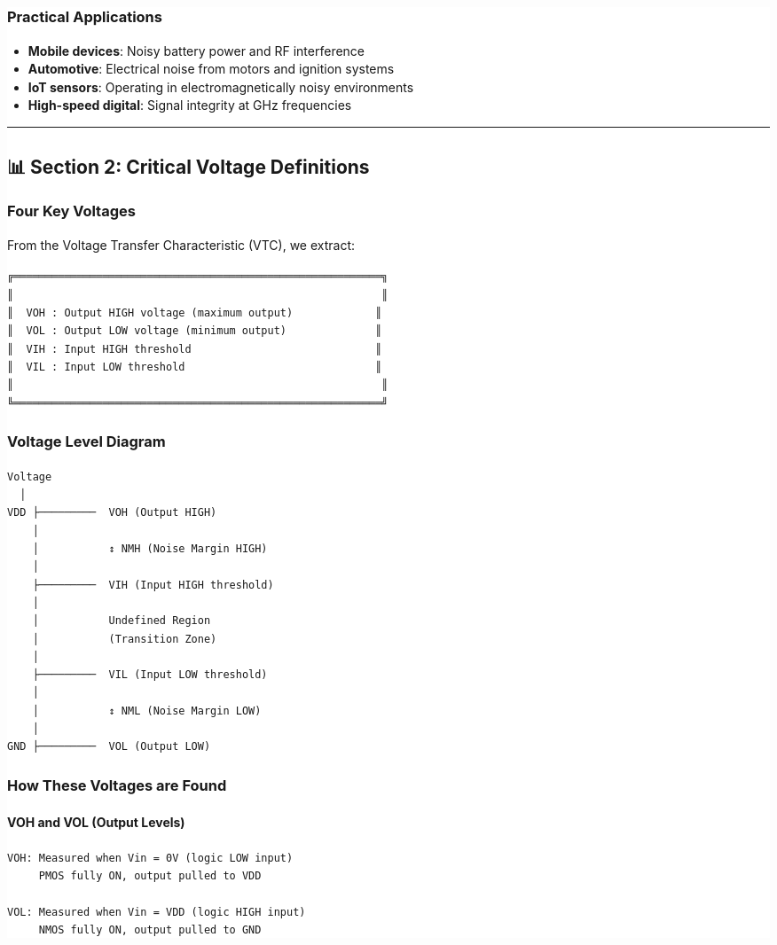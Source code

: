 ### Practical Applications

- **Mobile devices**: Noisy battery power and RF interference
- **Automotive**: Electrical noise from motors and ignition systems
- **IoT sensors**: Operating in electromagnetically noisy environments
- **High-speed digital**: Signal integrity at GHz frequencies

---

## 📊 Section 2: Critical Voltage Definitions

### Four Key Voltages

From the Voltage Transfer Characteristic (VTC), we extract:

```
╔══════════════════════════════════════════════════════════╗
║                                                          ║
║  VOH : Output HIGH voltage (maximum output)             ║
║  VOL : Output LOW voltage (minimum output)              ║
║  VIH : Input HIGH threshold                             ║
║  VIL : Input LOW threshold                              ║
║                                                          ║
╚══════════════════════════════════════════════════════════╝
```

### Voltage Level Diagram

```
Voltage
  │
VDD ├─────────  VOH (Output HIGH)
    │           
    │           ↕ NMH (Noise Margin HIGH)
    │           
    ├─────────  VIH (Input HIGH threshold)
    │
    │           Undefined Region
    │           (Transition Zone)
    │
    ├─────────  VIL (Input LOW threshold)
    │           
    │           ↕ NML (Noise Margin LOW)
    │           
GND ├─────────  VOL (Output LOW)
```

### How These Voltages are Found

#### VOH and VOL (Output Levels)
```
VOH: Measured when Vin = 0V (logic LOW input)
     PMOS fully ON, output pulled to VDD
     
VOL: Measured when Vin = VDD (logic HIGH input)
     NMOS fully ON, output pulled to GND
```
